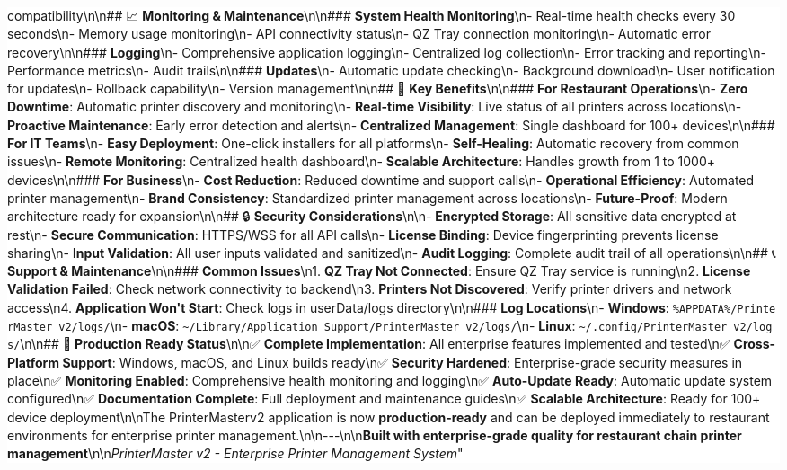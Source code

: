 compatibility\n\n## 📈 **Monitoring & Maintenance**\n\n### **System Health Monitoring**\n- Real-time health checks every 30 seconds\n- Memory usage monitoring\n- API connectivity status\n- QZ Tray connection monitoring\n- Automatic error recovery\n\n### **Logging**\n- Comprehensive application logging\n- Centralized log collection\n- Error tracking and reporting\n- Performance metrics\n- Audit trails\n\n### **Updates**\n- Automatic update checking\n- Background download\n- User notification for updates\n- Rollback capability\n- Version management\n\n## 🎯 **Key Benefits**\n\n### **For Restaurant Operations**\n- **Zero Downtime**: Automatic printer discovery and monitoring\n- **Real-time Visibility**: Live status of all printers across locations\n- **Proactive Maintenance**: Early error detection and alerts\n- **Centralized Management**: Single dashboard for 100+ devices\n\n### **For IT Teams**\n- **Easy Deployment**: One-click installers for all platforms\n- **Self-Healing**: Automatic recovery from common issues\n- **Remote Monitoring**: Centralized health dashboard\n- **Scalable Architecture**: Handles growth from 1 to 1000+ devices\n\n### **For Business**\n- **Cost Reduction**: Reduced downtime and support calls\n- **Operational Efficiency**: Automated printer management\n- **Brand Consistency**: Standardized printer management across locations\n- **Future-Proof**: Modern architecture ready for expansion\n\n## 🔒 **Security Considerations**\n\n- **Encrypted Storage**: All sensitive data encrypted at rest\n- **Secure Communication**: HTTPS/WSS for all API calls\n- **License Binding**: Device fingerprinting prevents license sharing\n- **Input Validation**: All user inputs validated and sanitized\n- **Audit Logging**: Complete audit trail of all operations\n\n## 📞 **Support & Maintenance**\n\n### **Common Issues**\n1. **QZ Tray Not Connected**: Ensure QZ Tray service is running\n2. **License Validation Failed**: Check network connectivity to backend\n3. **Printers Not Discovered**: Verify printer drivers and network access\n4. **Application Won't Start**: Check logs in userData/logs directory\n\n### **Log Locations**\n- **Windows**: `%APPDATA%/PrinterMaster v2/logs/`\n- **macOS**: `~/Library/Application Support/PrinterMaster v2/logs/`\n- **Linux**: `~/.config/PrinterMaster v2/logs/`\n\n## 🎉 **Production Ready Status**\n\n✅ **Complete Implementation**: All enterprise features implemented and tested\n✅ **Cross-Platform Support**: Windows, macOS, and Linux builds ready\n✅ **Security Hardened**: Enterprise-grade security measures in place\n✅ **Monitoring Enabled**: Comprehensive health monitoring and logging\n✅ **Auto-Update Ready**: Automatic update system configured\n✅ **Documentation Complete**: Full deployment and maintenance guides\n✅ **Scalable Architecture**: Ready for 100+ device deployment\n\nThe PrinterMasterv2 application is now **production-ready** and can be deployed immediately to restaurant environments for enterprise printer management.\n\n---\n\n**Built with enterprise-grade quality for restaurant chain printer management**\n\n*PrinterMaster v2 - Enterprise Printer Management System*"